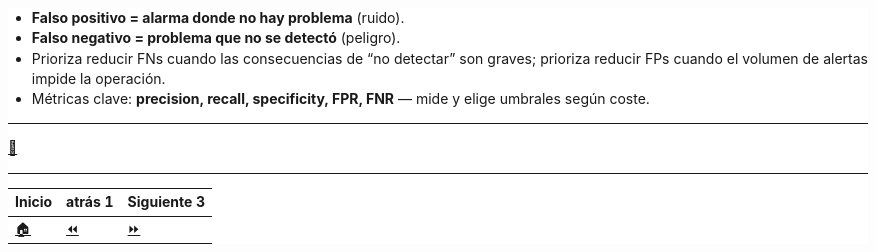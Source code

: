 - **Falso positivo = alarma donde no hay problema** (ruido).
- **Falso negativo = problema que no se detectó** (peligro).
- Prioriza reducir FNs cuando las consecuencias de “no detectar” son graves; prioriza reducir FPs cuando el volumen de alertas impide la operación.
- Métricas clave: **precision, recall, specificity, FPR, FNR** — mide y elige umbrales según coste.

---

[🔼](#índice)

---

| **Inicio**         | **atrás 1**                                         | **Siguiente 3**                            |
| ------------------ | --------------------------------------------------- | ------------------------------------------ |
| [🏠](../README.md) | [⏪](./8_1_Blue_Team_vs_Red_Team_vs_Purple_Team.md) | [⏩](./8_3_True_Negative_True_Positive.md) |
